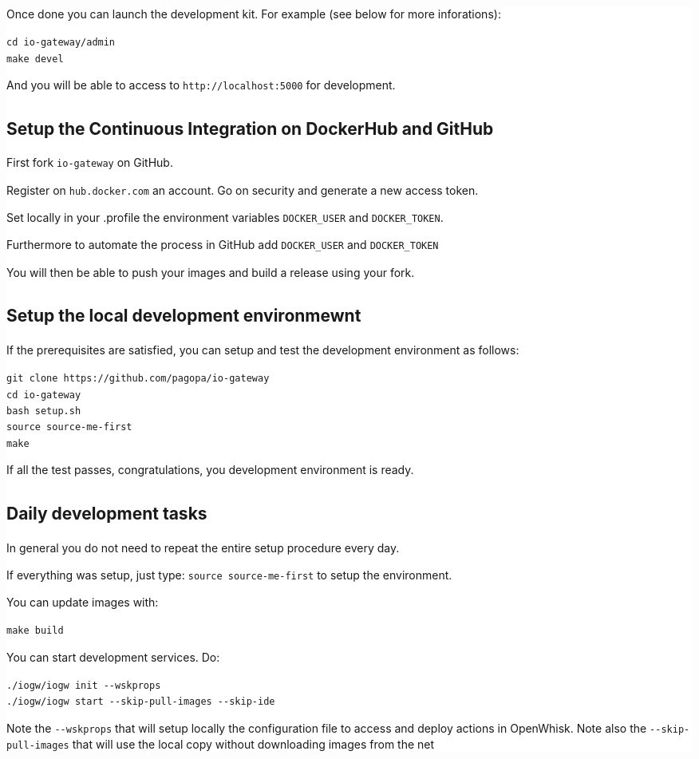 Once done you can launch the development kit. For example (see below for more inforations):

```
cd io-gateway/admin
make devel
```

And you will be able to access to `http://localhost:5000` for development.

## Setup the Continuous Integration on DockerHub and GitHub

First fork `io-gateway` on GitHub.

Register on `hub.docker.com` an account. Go on security and generate a new access token.

Set locally in your .profile the environment variables `DOCKER_USER` and `DOCKER_TOKEN`. 

Furthermore to automate the process in GitHub add `DOCKER_USER`  and `DOCKER_TOKEN`

You will then be able to push your images and build a release using your fork.

## Setup the local development environmewnt

If the prerequisites are satisfied, you can setup and test the development environment as follows:

```
git clone https://github.com/pagopa/io-gateway
cd io-gateway
bash setup.sh
source source-me-first
make
```

If all the test passes, congratulations, you development environment is ready.


## Daily development tasks

In general you do not need to repeat the entire setup procedure every day.

If everything was setup, just type:  `source source-me-first` to setup the environment.

You can update images with:

```
make build
```

You can start development services. Do:

```
./iogw/iogw init --wskprops
./iogw/iogw start --skip-pull-images --skip-ide
```

Note the `--wskprops` that will setup locally the configuration file to access and deploy actions in OpenWhisk.
Note also the `--skip-pull-images` that will use the local copy without downloading images from the net
